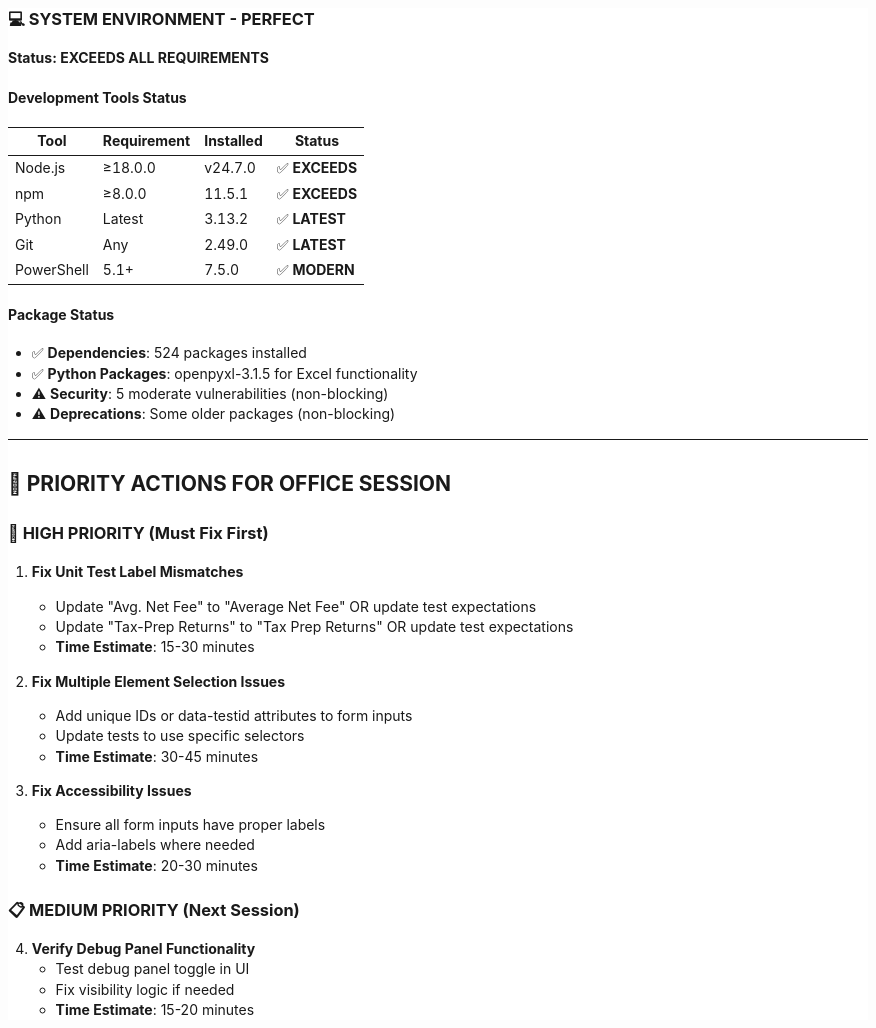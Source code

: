 
### 💻 **SYSTEM ENVIRONMENT - PERFECT**

**Status: EXCEEDS ALL REQUIREMENTS**

#### Development Tools Status

| Tool       | Requirement | Installed | Status         |
| ---------- | ----------- | --------- | -------------- |
| Node.js    | ≥18.0.0     | v24.7.0   | ✅ **EXCEEDS** |
| npm        | ≥8.0.0      | 11.5.1    | ✅ **EXCEEDS** |
| Python     | Latest      | 3.13.2    | ✅ **LATEST**  |
| Git        | Any         | 2.49.0    | ✅ **LATEST**  |
| PowerShell | 5.1+        | 7.5.0     | ✅ **MODERN**  |

#### Package Status

- ✅ **Dependencies**: 524 packages installed
- ✅ **Python Packages**: openpyxl-3.1.5 for Excel functionality
- ⚠️ **Security**: 5 moderate vulnerabilities (non-blocking)
- ⚠️ **Deprecations**: Some older packages (non-blocking)

---

## 🎯 **PRIORITY ACTIONS FOR OFFICE SESSION**

### 🚨 **HIGH PRIORITY** (Must Fix First)

1. **Fix Unit Test Label Mismatches**
   - Update "Avg. Net Fee" to "Average Net Fee" OR update test expectations
   - Update "Tax-Prep Returns" to "Tax Prep Returns" OR update test expectations
   - **Time Estimate**: 15-30 minutes

2. **Fix Multiple Element Selection Issues**
   - Add unique IDs or data-testid attributes to form inputs
   - Update tests to use specific selectors
   - **Time Estimate**: 30-45 minutes

3. **Fix Accessibility Issues**
   - Ensure all form inputs have proper labels
   - Add aria-labels where needed
   - **Time Estimate**: 20-30 minutes

### 📋 **MEDIUM PRIORITY** (Next Session)

4. **Verify Debug Panel Functionality**
   - Test debug panel toggle in UI
   - Fix visibility logic if needed
   - **Time Estimate**: 15-20 minutes

